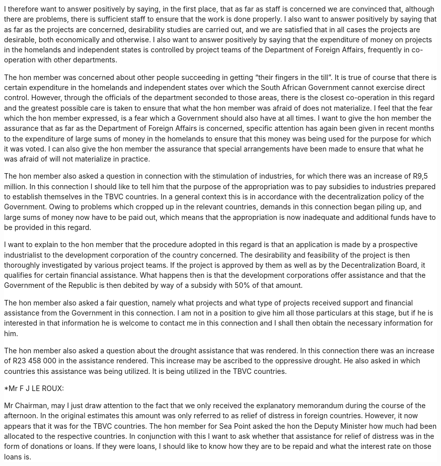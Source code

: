 <p>I therefore want to answer positively by saying, in the first place, that as far as staff is concerned we are convinced that, although there are problems, there is sufficient staff to ensure that the work is done properly. I also want to answer positively by saying that as far as the projects are concerned, desirability studies are carried out, and we are satisfied that in all cases the projects are desirable, both economically and otherwise. I also want to answer positively by saying that the expenditure of money on projects in the homelands and independent states is controlled by project teams of the Department of Foreign Affairs, frequently in co-operation with other departments.</p>

<p>The hon member was concerned about other people succeeding in getting &#x201C;their fingers in the till&#x201D;. It is true of course that there is certain expenditure in the homelands and independent states over which the South African Government cannot exercise direct control. However, through the officials of the department seconded to those areas, there is the closest co-operation in this regard and the greatest possible care is taken to ensure that what the hon member was afraid of does not materialize. I feel that the fear which the hon member expressed, is a fear which a Government should also have at all times. I want to give the hon member the assurance that as far as the Department of Foreign Affairs is concerned, specific attention has again been given in recent months to the expenditure of large sums of money in the homelands to ensure that this money was being used for the purpose for which it was voted. I can also give the hon member the assurance that special arrangements have been made to ensure that what he was afraid of will not materialize in practice.</p>

<p>The hon member also asked a question in connection with the stimulation of industries, for which there was an increase of R9,5 million. In this connection I should like to tell him that the purpose of the appropriation was to pay subsidies to industries prepared to establish themselves in the TBVC countries. In a general context this is in accordance with the decentralization policy of the Government. Owing to problems which cropped up in the relevant countries, demands in this connection began piling up, and large sums of money now have to be paid out, which means that the appropriation is now inadequate and additional funds have to be provided in this regard.</p>

<p>I want to explain to the hon member that the procedure adopted in this regard is that an application is made by a prospective industrialist to the development corporation of the country concerned. The desirability and feasibility of the project is then thoroughly investigated by various project teams. If the project is approved by them as well as by the Decentralization Board, it qualifies for certain financial assistance. What happens then is that the development corporations offer assistance and that the Government of the Republic is then debited by way of a subsidy with 50% of that amount.</p>

<p>The hon member also asked a fair question, namely what projects and what type of projects received support and financial assistance from the Government in this connection. I am not in a position to give him all those particulars at this stage, but if he is interested in that information he is welcome to contact me in this connection and I shall then obtain the necessary information for him.</p>

<p>The hon member also asked a question about the drought assistance that was rendered. In this connection there was an increase of R23 458 000 in the assistance rendered. This increase may be ascribed to the oppressive drought. He also asked in which countries this assistance was being utilized. It is being utilized in the TBVC countries.</p>

</speech>

<speech by="#le_roux">

<from><span class="col_1893-1894" refersTo="page_0977"/>*Mr <person refersTo="hansard_za">F J LE ROUX</person>:</from>

<p>Mr Chairman, may I just draw attention to the fact that we only received the explanatory memorandum during the course of the afternoon. In the original estimates this amount was only referred to as relief of distress in foreign countries. However, it now appears that it was for the TBVC countries. The hon member for Sea Point asked the hon the Deputy Minister how much had been allocated to the respective countries. In conjunction with this I want to ask whether that assistance for relief of distress was in the form of donations or loans. If they were loans, I should like to know how they are to be repaid and what the interest rate on those loans is.</p>
